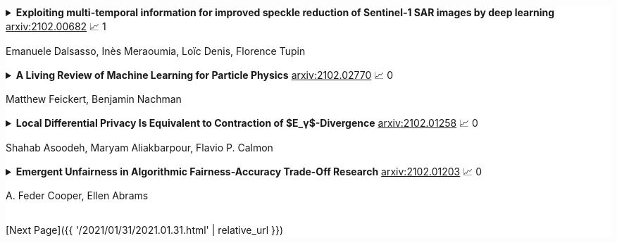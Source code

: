 <details><summary><b>Exploiting multi-temporal information for improved speckle reduction of Sentinel-1 SAR images by deep learning</b>
<a href="https://arxiv.org/abs/2102.00682">arxiv:2102.00682</a>
&#x1F4C8; 1 <br>
<p>Emanuele Dalsasso, Inès Meraoumia, Loïc Denis, Florence Tupin</p></summary></details>

<details><summary><b>A Living Review of Machine Learning for Particle Physics</b>
<a href="https://arxiv.org/abs/2102.02770">arxiv:2102.02770</a>
&#x1F4C8; 0 <br>
<p>Matthew Feickert, Benjamin Nachman</p></summary></details>

<details><summary><b>Local Differential Privacy Is Equivalent to Contraction of $E_γ$-Divergence</b>
<a href="https://arxiv.org/abs/2102.01258">arxiv:2102.01258</a>
&#x1F4C8; 0 <br>
<p>Shahab Asoodeh, Maryam Aliakbarpour, Flavio P. Calmon</p></summary></details>

<details><summary><b>Emergent Unfairness in Algorithmic Fairness-Accuracy Trade-Off Research</b>
<a href="https://arxiv.org/abs/2102.01203">arxiv:2102.01203</a>
&#x1F4C8; 0 <br>
<p>A. Feder Cooper, Ellen Abrams</p></summary></details>


[Next Page]({{ '/2021/01/31/2021.01.31.html' | relative_url }})
